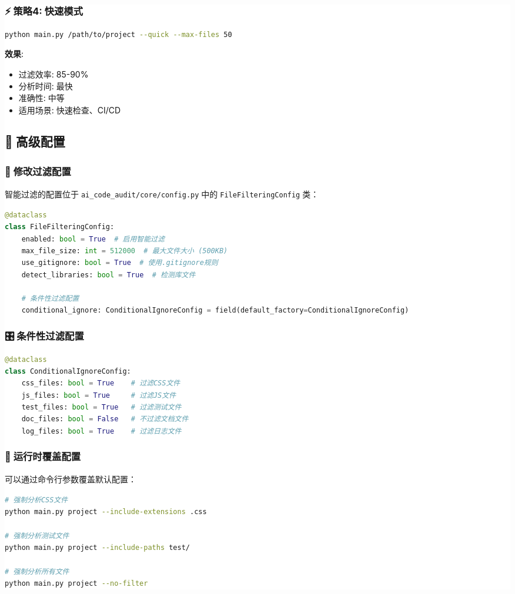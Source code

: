 ### ⚡ **策略4: 快速模式**
```bash
python main.py /path/to/project --quick --max-files 50
```
**效果**:
- 过滤效率: 85-90%
- 分析时间: 最快
- 准确性: 中等
- 适用场景: 快速检查、CI/CD

## 🔧 高级配置

### 📝 **修改过滤配置**

智能过滤的配置位于 `ai_code_audit/core/config.py` 中的 `FileFilteringConfig` 类：

```python
@dataclass
class FileFilteringConfig:
    enabled: bool = True  # 启用智能过滤
    max_file_size: int = 512000  # 最大文件大小 (500KB)
    use_gitignore: bool = True  # 使用.gitignore规则
    detect_libraries: bool = True  # 检测库文件
    
    # 条件性过滤配置
    conditional_ignore: ConditionalIgnoreConfig = field(default_factory=ConditionalIgnoreConfig)
```

### 🎛️ **条件性过滤配置**
```python
@dataclass
class ConditionalIgnoreConfig:
    css_files: bool = True    # 过滤CSS文件
    js_files: bool = True     # 过滤JS文件  
    test_files: bool = True   # 过滤测试文件
    doc_files: bool = False   # 不过滤文档文件
    log_files: bool = True    # 过滤日志文件
```

### 🔄 **运行时覆盖配置**

可以通过命令行参数覆盖默认配置：

```bash
# 强制分析CSS文件
python main.py project --include-extensions .css

# 强制分析测试文件
python main.py project --include-paths test/

# 强制分析所有文件
python main.py project --no-filter
```
